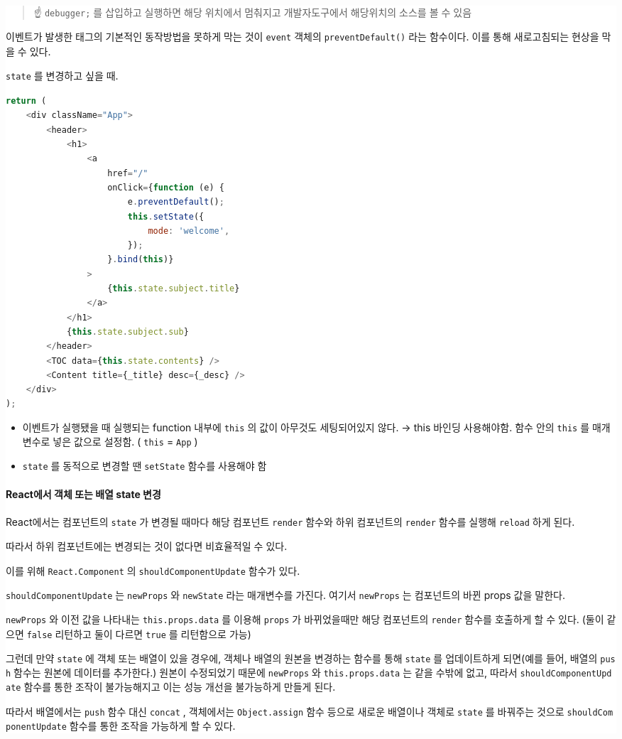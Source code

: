 > ☝️ `debugger;` 를 삽입하고 실행하면 해당 위치에서 멈춰지고 개발자도구에서 해당위치의 소스를 볼 수 있음

이벤트가 발생한 태그의 기본적인 동작방법을 못하게 막는 것이 `event` 객체의 `preventDefault()` 라는 함수이다. 이를 통해 새로고침되는 현상을 막을 수 있다.

`state` 를 변경하고 싶을 때.

```javascript
return (
	<div className="App">
		<header>
			<h1>
				<a
					href="/"
					onClick={function (e) {
						e.preventDefault();
						this.setState({
							mode: 'welcome',
						});
					}.bind(this)}
				>
					{this.state.subject.title}
				</a>
			</h1>
			{this.state.subject.sub}
		</header>
		<TOC data={this.state.contents} />
		<Content title={_title} desc={_desc} />
	</div>
);
```

- 이벤트가 실행됐을 때 실행되는 function 내부에 `this` 의 값이 아무것도 세팅되어있지 않다. → this 바인딩 사용해야함. 함수 안의 `this` 를 매개변수로 넣은 값으로 설정함. ( `this` = `App` )

- `state` 를 동적으로 변경할 땐 `setState` 함수를 사용해야 함

#### React에서 객체 또는 배열 state 변경

React에서는 컴포넌트의 `state` 가 변경될 때마다 해당 컴포넌트 `render` 함수와 하위 컴포넌트의 `render` 함수를 실행해 `reload` 하게 된다.

따라서 하위 컴포넌트에는 변경되는 것이 없다면 비효율적일 수 있다.

이를 위해 `React.Component` 의 `shouldComponentUpdate` 함수가 있다.

`shouldComponentUpdate` 는 `newProps` 와 `newState` 라는 매개변수를 가진다. 여기서 `newProps` 는 컴포넌트의 바뀐 props 값을 말한다.

`newProps` 와 이전 값을 나타내는 `this.props.data` 를 이용해 `props` 가 바뀌었을때만 해당 컴포넌트의 `render` 함수를 호출하게 할 수 있다. (둘이 같으면 `false` 리턴하고 둘이 다르면 `true` 를 리턴함으로 가능)

그런데 만약 `state` 에 객체 또는 배열이 있을 경우에, 객체나 배열의 원본을 변경하는 함수를 통해 `state` 를 업데이트하게 되면(예를 들어, 배열의 `push` 함수는 원본에 데이터를 추가한다.) 원본이 수정되었기 때문에 `newProps` 와 `this.props.data` 는 같을 수밖에 없고, 따라서 `shouldComponentUpdate` 함수를 통한 조작이 불가능해지고 이는 성능 개선을 불가능하게 만들게 된다.

따라서 배열에서는 `push` 함수 대신 `concat` , 객체에서는 `Object.assign` 함수 등으로 새로운 배열이나 객체로 `state` 를 바꿔주는 것으로 `shouldComponentUpdate` 함수를 통한 조작을 가능하게 할 수 있다.
